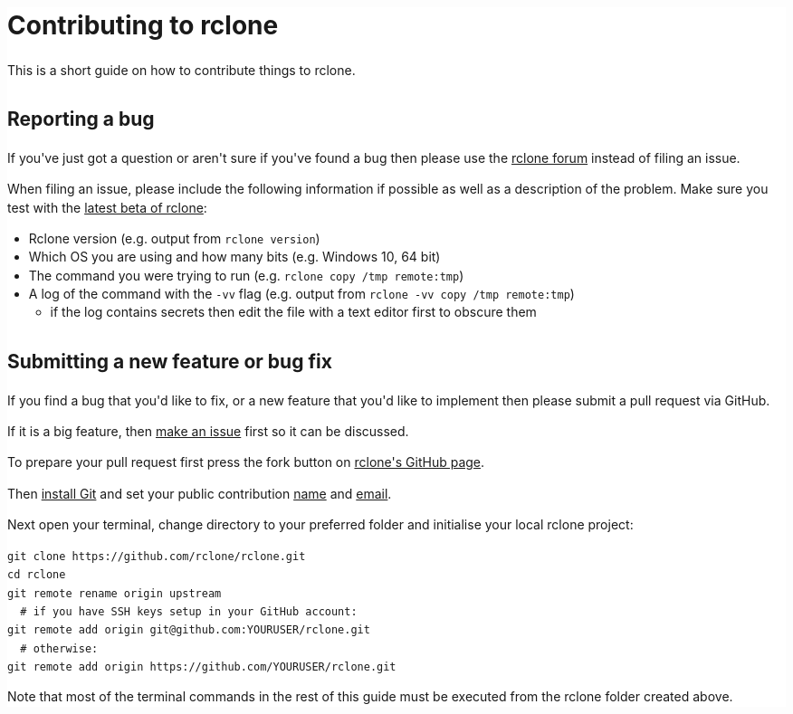 # Contributing to rclone #

This is a short guide on how to contribute things to rclone.

## Reporting a bug ##

If you've just got a question or aren't sure if you've found a bug
then please use the [rclone forum](https://forum.rclone.org/) instead
of filing an issue.

When filing an issue, please include the following information if
possible as well as a description of the problem.  Make sure you test
with the [latest beta of rclone](https://beta.rclone.org/):

  * Rclone version (e.g. output from `rclone version`)
  * Which OS you are using and how many bits (e.g. Windows 10, 64 bit)
  * The command you were trying to run (e.g. `rclone copy /tmp remote:tmp`)
  * A log of the command with the `-vv` flag (e.g. output from `rclone -vv copy /tmp remote:tmp`)
    * if the log contains secrets then edit the file with a text editor first to obscure them

## Submitting a new feature or bug fix ##

If you find a bug that you'd like to fix, or a new feature that you'd
like to implement then please submit a pull request via GitHub.

If it is a big feature, then [make an issue](https://github.com/rclone/rclone/issues) first so it can be discussed.

To prepare your pull request first press the fork button on [rclone's GitHub
page](https://github.com/rclone/rclone).

Then [install Git](https://git-scm.com/downloads) and set your public contribution [name](https://docs.github.com/en/github/getting-started-with-github/setting-your-username-in-git) and [email](https://docs.github.com/en/github/setting-up-and-managing-your-github-user-account/setting-your-commit-email-address#setting-your-commit-email-address-in-git).

Next open your terminal, change directory to your preferred folder and initialise your local rclone project:

    git clone https://github.com/rclone/rclone.git
    cd rclone
    git remote rename origin upstream
      # if you have SSH keys setup in your GitHub account:
    git remote add origin git@github.com:YOURUSER/rclone.git
      # otherwise:
    git remote add origin https://github.com/YOURUSER/rclone.git

Note that most of the terminal commands in the rest of this guide must be executed from the rclone folder created above.
